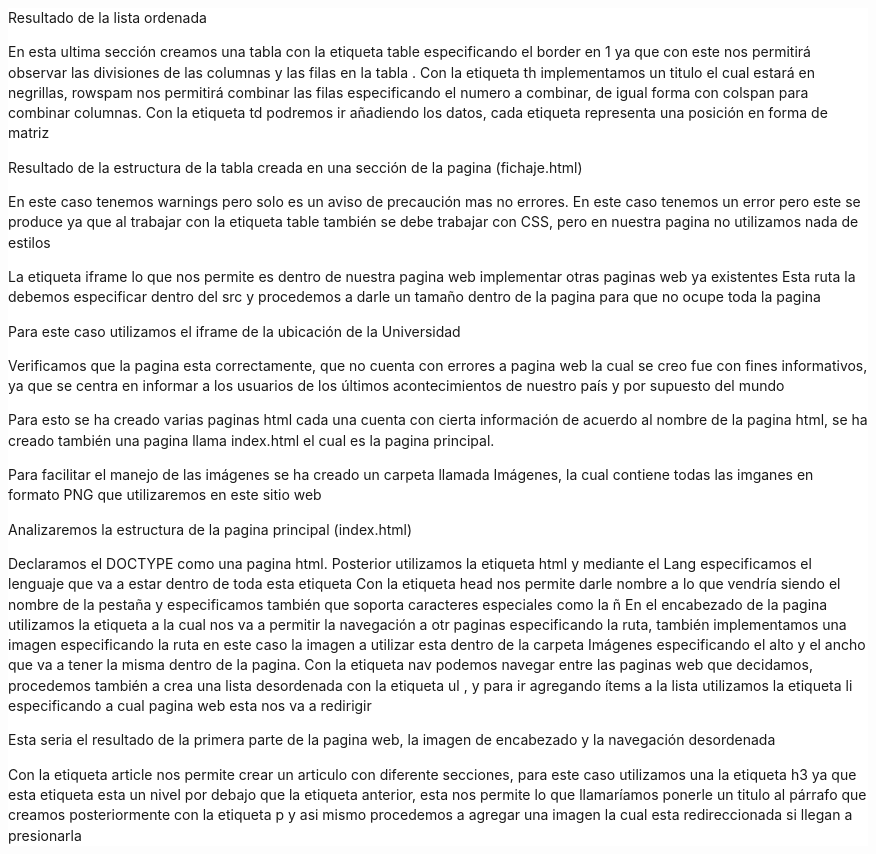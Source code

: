 Resultado de la lista ordenada 
 

En esta ultima sección creamos una tabla con la etiqueta table especificando el border en 1 ya que con este nos permitirá observar las divisiones de las columnas y las filas en la tabla . Con la etiqueta th implementamos un titulo el cual estará en negrillas, rowspam nos permitirá combinar las filas especificando el numero a combinar, de igual forma con colspan para combinar columnas.
Con la etiqueta td podremos ir añadiendo los datos, cada etiqueta representa una posición en forma de matriz 
 

Resultado de la estructura de la tabla creada en una sección de la pagina (fichaje.html)
 

En este caso tenemos warnings pero solo es un aviso de precaución mas no errores. En este caso tenemos un error pero este se produce ya que al trabajar con la etiqueta table también se debe trabajar con CSS, pero en nuestra pagina no utilizamos nada de estilos 

 
La etiqueta iframe lo que nos permite es dentro de nuestra pagina web implementar otras paginas web ya existentes 
Esta ruta la debemos especificar dentro del src y procedemos a darle un tamaño dentro de la pagina para que no ocupe toda la pagina 
 
Para este caso utilizamos el iframe de la ubicación de la Universidad 
 
Verificamos que la pagina esta correctamente, que no cuenta con errores
a pagina web la cual se creo fue con fines informativos, ya que se centra en informar a los usuarios de los últimos acontecimientos de nuestro país y por supuesto del mundo 

Para esto se ha creado varias paginas html cada una cuenta con cierta información de acuerdo al nombre de la pagina html, se ha creado también una pagina llama index.html el cual es la pagina principal. 
 
Para facilitar  el manejo de las imágenes se ha creado un carpeta llamada Imágenes, la cual contiene todas las imganes en formato PNG que utilizaremos en este sitio web 
 



 Analizaremos la estructura de la pagina principal (index.html)
 

Declaramos el DOCTYPE como una pagina html. Posterior utilizamos la etiqueta html y mediante el Lang especificamos el lenguaje que va a estar dentro de toda esta etiqueta 
Con la etiqueta head nos permite darle nombre a lo que vendría siendo el nombre de la pestaña y especificamos también que soporta caracteres especiales como la ñ
En el encabezado de la pagina utilizamos la etiqueta a la cual nos va a permitir la navegación a otr paginas especificando la ruta, también implementamos una imagen especificando la ruta en este caso la imagen a utilizar esta dentro de la carpeta Imágenes especificando el alto y el ancho que va a tener la misma dentro de la pagina.
Con la etiqueta nav  podemos navegar entre las paginas web que decidamos, procedemos también a crea una lista desordenada con la etiqueta ul , y para ir agregando ítems a la lista utilizamos la etiqueta  li  especificando a cual pagina web esta nos va a redirigir 
 
Esta seria el resultado de la primera parte de la pagina web, la imagen de encabezado y la navegación desordenada

 
Con la etiqueta article nos permite crear un articulo con diferente secciones, para este caso utilizamos una la etiqueta h3 ya que esta etiqueta esta un nivel por debajo que la etiqueta anterior, esta nos permite lo que llamaríamos ponerle un titulo al párrafo que creamos posteriormente con la etiqueta p  y asi mismo procedemos a agregar una imagen la cual esta redireccionada si llegan a presionarla  
 